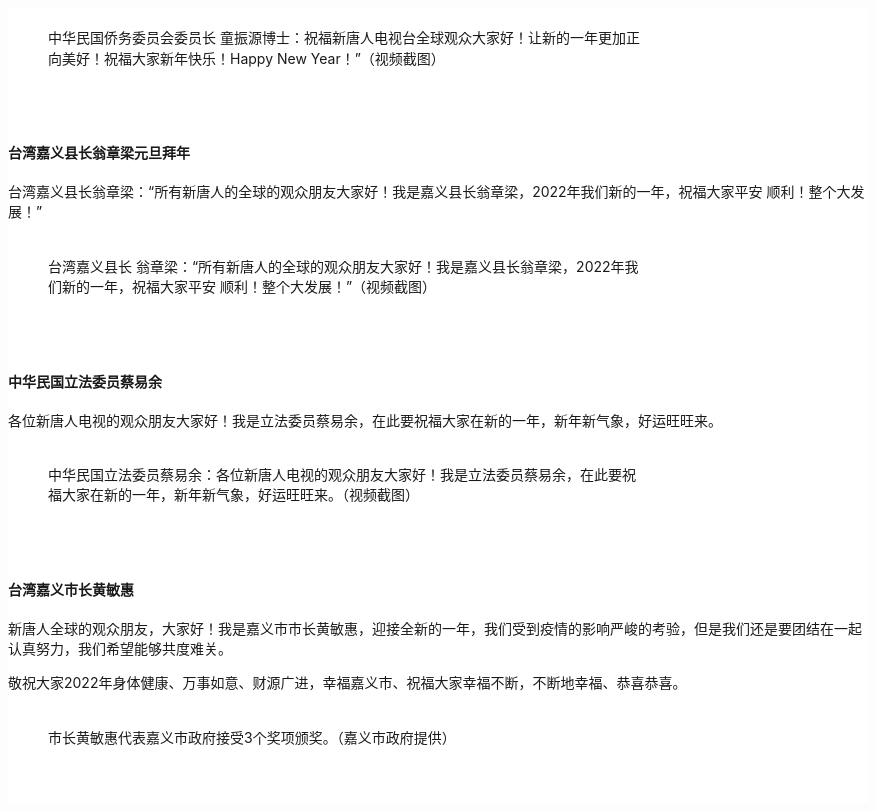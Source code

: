  </p>
 <figure aria-describedby="caption-attachment-13458151" class="wp-caption aligncenter" id="attachment_13458151" style="width: 600px">
  <ok href="https://i.epochtimes.com/assets/uploads/2021/12/id13458151-879e6825930cd0a2fadd1e95f6b5abb5.png" target="_blank">
   <img alt="" class="size-large wp-image-13458151" src="https://i.epochtimes.com/assets/uploads/2021/12/id13458151-879e6825930cd0a2fadd1e95f6b5abb5-600x336.png"/>
  </ok>
  <br/><figcaption class="wp-caption-text" id="caption-attachment-13458151">
   中华民国侨务委员会委员长 童振源博士：祝福新唐人电视台全球观众大家好！让新的一年更加正向美好！祝福大家新年快乐！Happy New Year！”（视频截图）
  </figcaption><br/>
 </figure><br/>
 <h4>
  台湾嘉义县长翁章梁元旦拜年
 </h4>
 <p>
  台湾嘉义县长翁章梁：“所有新唐人的全球的观众朋友大家好！我是嘉义县长翁章梁，2022年我们新的一年，祝福大家平安 顺利！整个大发展！”
 </p>
 <figure aria-describedby="caption-attachment-13453874" class="wp-caption aligncenter" id="attachment_13453874" style="width: 600px">
  <ok href="https://i.epochtimes.com/assets/uploads/2021/12/id13453874-742953bad5f66ccc150e843d9d25e242.png" target="_blank">
   <img alt="" class="size-large wp-image-13453874" src="https://i.epochtimes.com/assets/uploads/2021/12/id13453874-742953bad5f66ccc150e843d9d25e242-600x338.png"/>
  </ok>
  <br/><figcaption class="wp-caption-text" id="caption-attachment-13453874">
   台湾嘉义县长 翁章梁：“所有新唐人的全球的观众朋友大家好！我是嘉义县长翁章梁，2022年我们新的一年，祝福大家平安 顺利！整个大发展！”（视频截图）
  </figcaption><br/>
 </figure><br/>
 <h4>
  中华民国立法委员蔡易余
 </h4>
 <p>
  各位新唐人电视的观众朋友大家好！我是立法委员蔡易余，在此要祝福大家在新的一年，新年新气象，好运旺旺来。
 </p>
 <figure aria-describedby="caption-attachment-13453885" class="wp-caption aligncenter" id="attachment_13453885" style="width: 600px">
  <ok href="https://i.epochtimes.com/assets/uploads/2021/12/id13453885-566a0deccad01d6f723163763e0056b5.png" target="_blank">
   <img alt="" class="size-large wp-image-13453885" src="https://i.epochtimes.com/assets/uploads/2021/12/id13453885-566a0deccad01d6f723163763e0056b5-600x336.png"/>
  </ok>
  <br/><figcaption class="wp-caption-text" id="caption-attachment-13453885">
   中华民国立法委员蔡易余：各位新唐人电视的观众朋友大家好！我是立法委员蔡易余，在此要祝福大家在新的一年，新年新气象，好运旺旺来。（视频截图）
  </figcaption><br/>
 </figure><br/>
 <h4>
  台湾嘉义市长黄敏惠
 </h4>
 <p>
  新唐人全球的观众朋友，大家好！我是嘉义市市长黄敏惠，迎接全新的一年，我们受到疫情的影响严峻的考验，但是我们还是要团结在一起认真努力，我们希望能够共度难关。
 </p>
 <p>
  敬祝大家2022年身体健康、万事如意、财源广进，幸福嘉义市、祝福大家幸福不断，不断地幸福、恭喜恭喜。
 </p>
 <figure aria-describedby="caption-attachment-13436755" class="wp-caption aligncenter" id="attachment_13436755" style="width: 600px">
  <ok href="https://i.epochtimes.com/assets/uploads/2021/12/id13436755-532232.jpeg" target="_blank">
   <img alt="" class="size-large wp-image-13436755" src="https://i.epochtimes.com/assets/uploads/2021/12/id13436755-532232-600x400.jpeg"/>
  </ok>
  <br/><figcaption class="wp-caption-text" id="caption-attachment-13436755">
   市长黄敏惠代表嘉义市政府接受3个奖项颁奖。（嘉义市政府提供）
  </figcaption><br/>
 </figure><br/>
